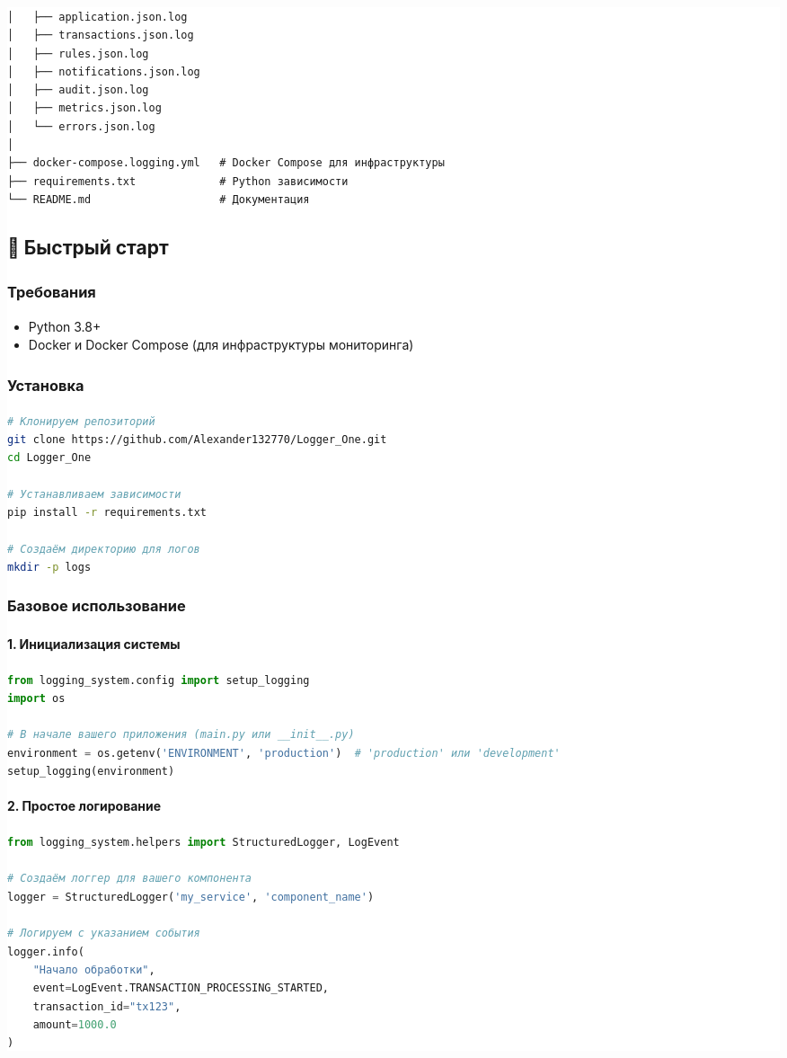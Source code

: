 ```
│   ├── application.json.log
│   ├── transactions.json.log
│   ├── rules.json.log
│   ├── notifications.json.log
│   ├── audit.json.log
│   ├── metrics.json.log
│   └── errors.json.log
│
├── docker-compose.logging.yml   # Docker Compose для инфраструктуры
├── requirements.txt             # Python зависимости
└── README.md                    # Документация
```

## 🚀 Быстрый старт

### Требования

- Python 3.8+
- Docker и Docker Compose (для инфраструктуры мониторинга)

### Установка

```bash
# Клонируем репозиторий
git clone https://github.com/Alexander132770/Logger_One.git
cd Logger_One

# Устанавливаем зависимости
pip install -r requirements.txt

# Создаём директорию для логов
mkdir -p logs
```

### Базовое использование

#### 1. Инициализация системы

```python
from logging_system.config import setup_logging
import os

# В начале вашего приложения (main.py или __init__.py)
environment = os.getenv('ENVIRONMENT', 'production')  # 'production' или 'development'
setup_logging(environment)
```

#### 2. Простое логирование

```python
from logging_system.helpers import StructuredLogger, LogEvent

# Создаём логгер для вашего компонента
logger = StructuredLogger('my_service', 'component_name')

# Логируем с указанием события
logger.info(
    "Начало обработки",
    event=LogEvent.TRANSACTION_PROCESSING_STARTED,
    transaction_id="tx123",
    amount=1000.0
)
```
